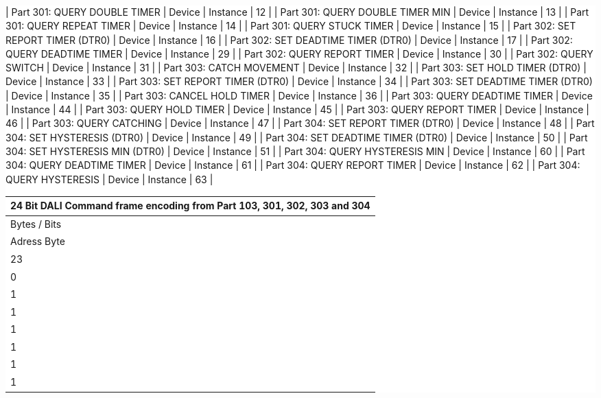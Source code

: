 | Part 301: QUERY DOUBLE TIMER | Device | Instance | 12 |
| Part 301: QUERY DOUBLE TIMER MIN | Device | Instance | 13 |
| Part 301: QUERY REPEAT TIMER | Device | Instance | 14 |
| Part 301: QUERY STUCK TIMER | Device | Instance | 15 |
| Part 302: SET REPORT TIMER (DTR0) | Device | Instance | 16 |
| Part 302: SET DEADTIME TIMER (DTR0) | Device | Instance | 17 |
| Part 302: QUERY DEADTIME TIMER | Device | Instance | 29 |
| Part 302: QUERY REPORT TIMER | Device | Instance | 30 |
| Part 302: QUERY SWITCH | Device | Instance | 31 |
| Part 303: CATCH MOVEMENT | Device | Instance | 32 |
| Part 303: SET HOLD TIMER (DTR0) | Device | Instance | 33 |
| Part 303: SET REPORT TIMER (DTR0) | Device | Instance | 34 |
| Part 303: SET DEADTIME TIMER (DTR0) | Device | Instance | 35 |
| Part 303: CANCEL HOLD TIMER | Device | Instance | 36 |
| Part 303: QUERY DEADTIME TIMER | Device | Instance | 44 |
| Part 303: QUERY HOLD TIMER | Device | Instance | 45 |
| Part 303: QUERY REPORT TIMER | Device | Instance | 46 |
| Part 303: QUERY CATCHING | Device | Instance | 47 |
| Part 304: SET REPORT TIMER (DTR0) | Device | Instance | 48 |
| Part 304: SET HYSTERESIS (DTR0) | Device | Instance | 49 |
| Part 304: SET DEADTIME TIMER (DTR0) | Device | Instance | 50 |
| Part 304: SET HYSTERESIS MIN (DTR0) | Device | Instance | 51 |
| Part 304: QUERY HYSTERESIS MIN | Device | Instance | 60 |
| Part 304: QUERY DEADTIME TIMER | Device | Instance | 61 |
| Part 304: QUERY REPORT TIMER | Device | Instance | 62 |
| Part 304: QUERY HYSTERESIS | Device | Instance | 63 |

| 24 Bit DALI Command frame encoding from Part 103, 301, 302, 303 and 304 |
| --- |
| Bytes / Bits | Device addressing |
| Adress Byte | Instance Byte | Opcode Byte |
| 23 | 22 | 21 | 20 | 19 | 18 | 17 | 16 | 15...8 | 7...0 |
| 0 | 64 short addresses | 1 | Device command or instance address or feature, see next table |  | Short addressing |
| 1 | 0 | 32 device group addresses | 1 |  | Device group addressing |
| 1 | 1 | 1 | 1 | 1 | 1 | 0 | 1 |  | Broadcast unadressed |
| 1 | 1 | 1 | 1 | 1 | 1 | 1 | 1 |  | Broadcast |
| 1 | 1 | 0 | 16 special command spaces | 1 | Command specific | Special command |
| 1 | 1 | 1 | 0 | x | x | x | 1 | Reserved | Reserved |
| 1 | 1 | 1 | 1 | 0 | x | x | 1 |